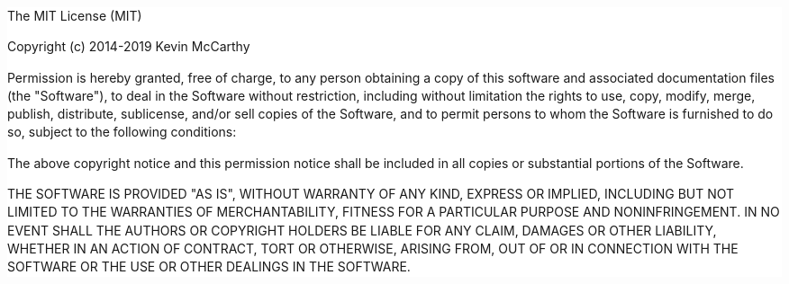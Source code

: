 The MIT License (MIT)

Copyright (c) 2014-2019 Kevin McCarthy

Permission is hereby granted, free of charge, to any person obtaining a copy of this
software and associated documentation files (the "Software"), to deal in the Software
without restriction, including without limitation the rights to use, copy, modify,
merge, publish, distribute, sublicense, and/or sell copies of the Software, and to
permit persons to whom the Software is furnished to do so, subject to the following
conditions:

The above copyright notice and this permission notice shall be included in all copies or
substantial portions of the Software.

THE SOFTWARE IS PROVIDED "AS IS", WITHOUT WARRANTY OF ANY KIND, EXPRESS OR IMPLIED,
INCLUDING BUT NOT LIMITED TO THE WARRANTIES OF MERCHANTABILITY, FITNESS FOR A PARTICULAR
PURPOSE AND NONINFRINGEMENT. IN NO EVENT SHALL THE AUTHORS OR COPYRIGHT HOLDERS BE
LIABLE FOR ANY CLAIM, DAMAGES OR OTHER LIABILITY, WHETHER IN AN ACTION OF CONTRACT, TORT
OR OTHERWISE, ARISING FROM, OUT OF OR IN CONNECTION WITH THE SOFTWARE OR THE USE OR
OTHER DEALINGS IN THE SOFTWARE.
